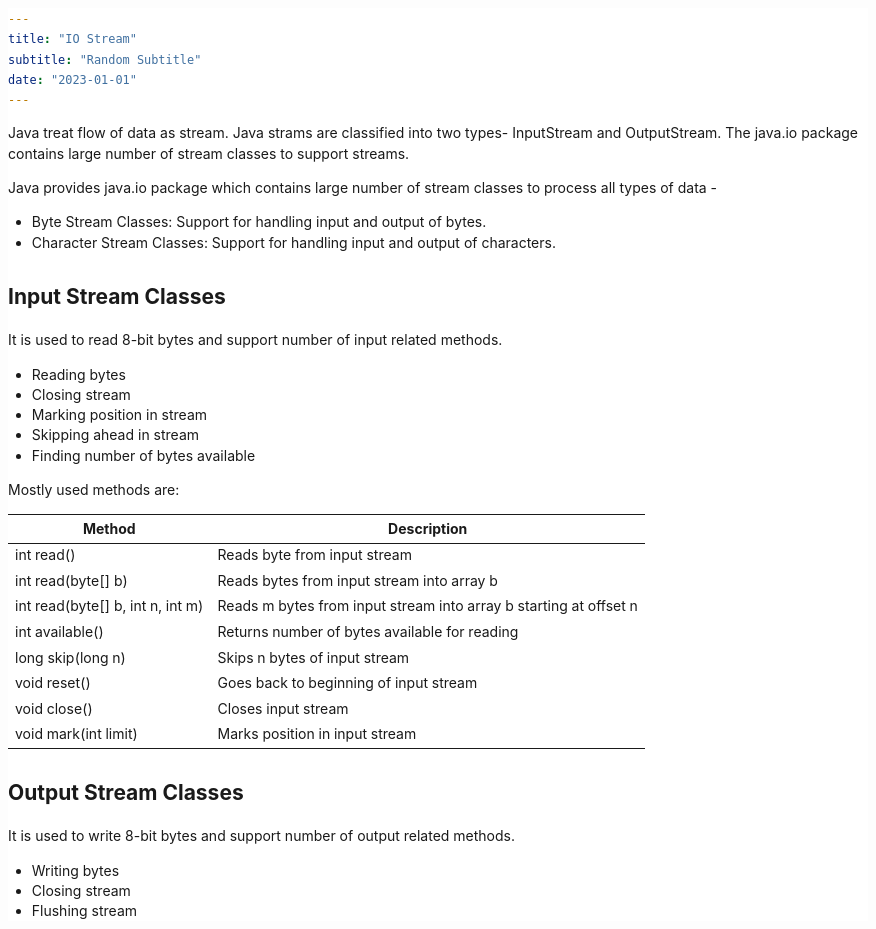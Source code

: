 ```yaml
---
title: "IO Stream"
subtitle: "Random Subtitle"
date: "2023-01-01"
---
```


Java treat flow of data as stream. Java strams are classified into two types- InputStream and OutputStream. The java.io package contains large number of stream classes to support streams.

Java provides java.io package which contains large number of stream classes to process all types of data -

- Byte Stream Classes: Support for handling input and output of bytes.
- Character Stream Classes: Support for handling input and output of characters.


## Input Stream Classes

It is used to read 8-bit bytes and support number of input related methods.
- Reading bytes
- Closing stream
- Marking position in stream
- Skipping ahead in stream
- Finding number of bytes available

Mostly used methods are:

| Method | Description |
| ------ | ----------- |
| int read() | Reads byte from input stream |
| int read(byte[] b) | Reads bytes from input stream into array b |
| int read(byte[] b, int n, int m) | Reads m bytes from input stream into array b starting at offset n |
| int available() | Returns number of bytes available for reading |
| long skip(long n) | Skips n bytes of input stream |
| void reset() | Goes back to beginning of input stream |
| void close() | Closes input stream |
| void mark(int limit) | Marks position in input stream |


## Output Stream Classes

It is used to write 8-bit bytes and support number of output related methods.
- Writing bytes
- Closing stream
- Flushing stream

